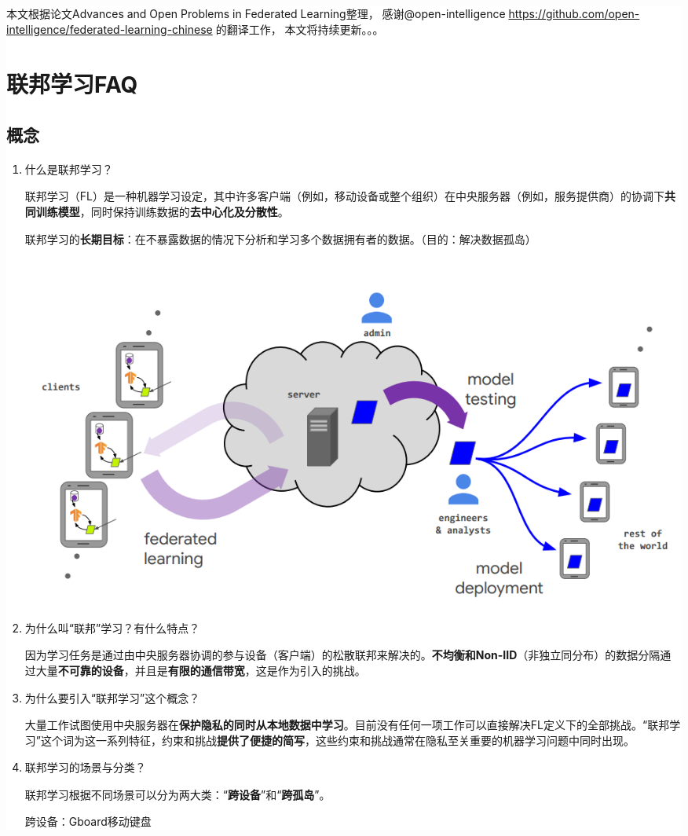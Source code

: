 本文根据论文Advances and Open Problems in Federated Learning整理， 感谢@open-intelligence https://github.com/open-intelligence/federated-learning-chinese 的翻译工作， 本文将持续更新。。。

# 联邦学习FAQ

## 概念

1. 什么是联邦学习？

   联邦学习（FL）是一种机器学习设定，其中许多客户端（例如，移动设备或整个组织）在中央服务器（例如，服务提供商）的协调下**共同训练模型**，同时保持训练数据的**去中心化及分散性**。

   联邦学习的**长期目标**：在不暴露数据的情况下分析和学习多个数据拥有者的数据。（目的：解决数据孤岛）

   ![image-20200226161152712](./img/lifecycle_of_fl_trainning.png)

2. 为什么叫“联邦”学习？有什么特点？

   因为学习任务是通过由中央服务器协调的参与设备（客户端）的松散联邦来解决的。**不均衡和Non-IID**（非独立同分布）的数据分隔通过大量**不可靠的设备**，并且是**有限的通信带宽**，这是作为引入的挑战。

3. 为什么要引入“联邦学习”这个概念？

   大量工作试图使用中央服务器在**保护隐私的同时从本地数据中学习**。目前没有任何一项工作可以直接解决FL定义下的全部挑战。“联邦学习”这个词为这一系列特征，约束和挑战**提供了便捷的简写**，这些约束和挑战通常在隐私至关重要的机器学习问题中同时出现。

4. 联邦学习的场景与分类？

   联邦学习根据不同场景可以分为两大类：“**跨设备**”和“**跨孤岛**”。

   跨设备：Gboard移动键盘
